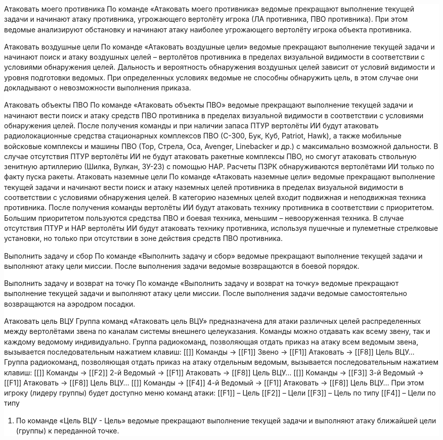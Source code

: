 Атаковать моего противника
По команде «Атаковать моего противника» ведомые прекращают выполнение текущей задачи и начинают атаку противника, угрожающего вертолёту игрока (ЛА противника, ПВО противника).
При этом ведомые анализируют обстановку и начинают атаку наиболее угрожающего вертолёту игрока объекта противника.

Атаковать воздушные цели
По команде «Атаковать воздушные цели» ведомые прекращают выполнение текущей задачи и начинают поиск и атаку воздушных целей – вертолётов противника в
пределах визуальной видимости в соответствии с условиями обнаружения целей.
Дальность и вероятность обнаружения воздушных целей зависит от условий видимости и уровня подготовки ведомых. При определенных условиях ведомые не способны обнаружить цель, в этом случае они докладывают о невозможности выполнения приказа.

Атаковать объекты ПВО
По команде «Атаковать объекты ПВО» ведомые прекращают выполнение текущей
задачи и начинают вести поиск и атаку средств ПВО противника в пределах визуальной видимости в соответствии с условиями обнаружения целей.
После получения команды и при наличии запаса ПТУР вертолёты ИИ будут атаковать радиолокационные средства стационарных комплексов ПВО (С-300, Бук, Куб,
Patriot, Hawk), а также мобильные войсковые комплексы и машины ПВО (Тор,
Стрела, Оса, Avenger, Linebacker и др.) с максимально возможной дальности.
В случае отсутствия ПТУР вертолёты ИИ не будут атаковать ракетные комплексы
ПВО, но смогут атаковать ствольную зенитную артиллерию (Шилка, Вулкан, ЗУ-23)
с помощью НАР.
Расчеты ПЗРК обнаруживаются вертолётами ИИ только по факту пуска ракеты.
Атаковать наземные цели
По команде «Атаковать наземные цели» ведомые прекращают выполнение текущей
задачи и начинают вести поиск и атаку наземных целей противника в пределах визуальной видимости в соответствии с условиями обнаружения целей.
В категорию наземных целей входит подвижная и неподвижная техника противника.
После получения команды вертолёты ИИ будут атаковать технику противника в соответствии с приоритетом. Большим приоритетом пользуются средства ПВО и боевая техника, меньшим – невооруженная техника.
В случае отсутствия ПТУР и НАР вертолёты ИИ будут атаковать технику противника,
используя пушечные и пулеметные стрелковые установки, но только при отсутствии
в зоне действия средств ПВО противника.

Выполнить задачу и сбор
По команде «Выполнить задачу и сбор» ведомые прекращают выполнение текущей
задачи и выполняют атаку цели миссии. После выполнения задачи ведомые возвращаются в боевой порядок.

Выполнить задачу и возврат на точку
По команде «Выполнить задачу и возврат на точку» ведомые прекращают выполнение текущей задачи и выполняют атаку цели миссии. После выполнения задачи ведомые самостоятельно возвращаются на аэродром посадки.

Атаковать цель ВЦУ
Группа команд «Атаковать цель ВЦУ» предназначена для атаки различных целей
распределенных между вертолётами звена по каналам системы внешнего целеуказания. Команды можно отдавать как всему звену, так и каждому ведомому индивидуально.
Группа радиокоманд, позволяющая отдать приказ на атаку всем ведомым звена, вызывается последовательным нажатием клавиш:
[[\]] Команды → [[F1]] Звено → [[F1]] Атаковать → [[F8]] Цель ВЦУ…
Группа радиокоманд, позволяющая отдать приказ на атаку отдельным ведомым, вызывается последовательным нажатием клавиш:
[[\]] Команды → [[F2]] 2-й Ведомый → [[F1]] Атаковать → [[F8]] Цель ВЦУ…
[[\]] Команды → [[F3]] 3-й Ведомый → [[F1]] Атаковать → [[F8]] Цель ВЦУ…
[[\]] Команды → [[F4]] 4-й Ведомый → [[F1]] Атаковать → [[F8]] Цель ВЦУ…
При этом игроку (лидеру группы) будет доступно меню команд атаки:
[[F1]] – Цель
[[F2]] – Цели
[[F3]] – Цель по типу
[[F4]] – Цели по типу
1.   По команде «Цель ВЦУ - Цель» ведомые прекращают выполнение текущей
задачи и выполняют атаку ближайшей цели (группы) к переданной точке.